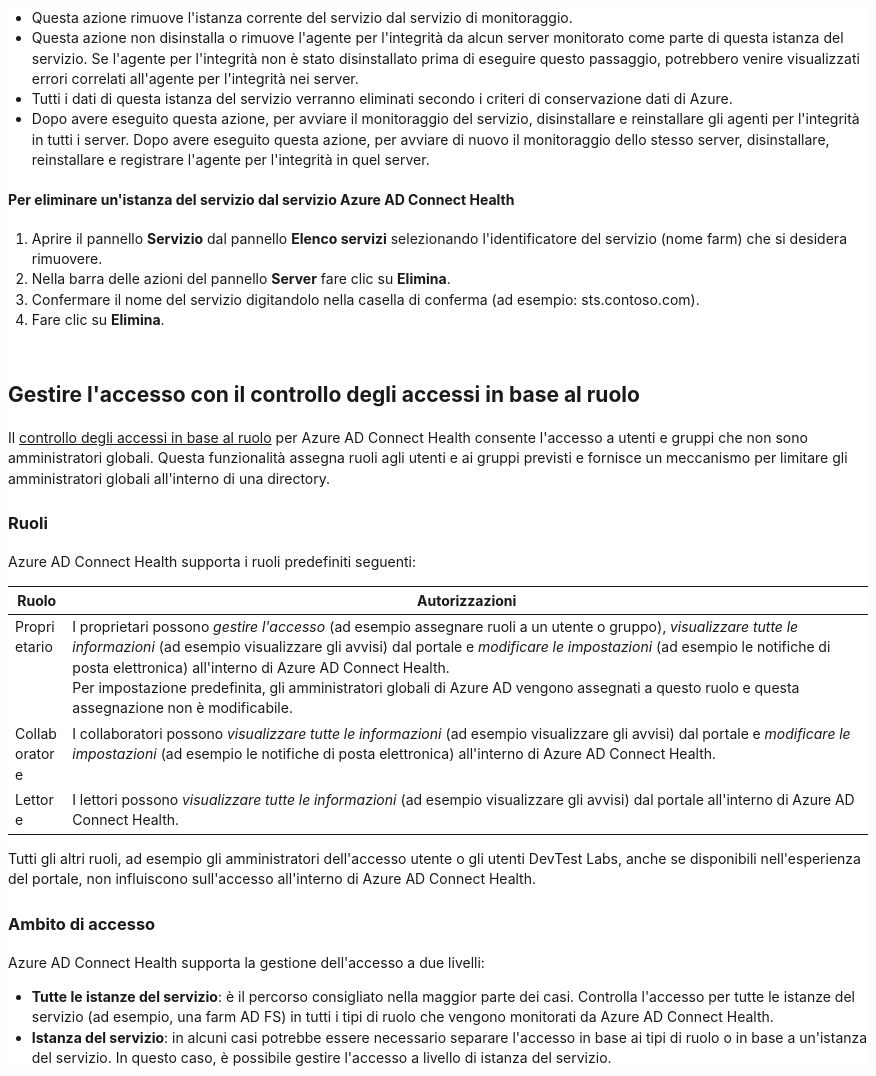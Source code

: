 * Questa azione rimuove l'istanza corrente del servizio dal servizio di monitoraggio.
* Questa azione non disinstalla o rimuove l'agente per l'integrità da alcun server monitorato come parte di questa istanza del servizio. Se l'agente per l'integrità non è stato disinstallato prima di eseguire questo passaggio, potrebbero venire visualizzati errori correlati all'agente per l'integrità nei server.
* Tutti i dati di questa istanza del servizio verranno eliminati secondo i criteri di conservazione dati di Azure.
* Dopo avere eseguito questa azione, per avviare il monitoraggio del servizio, disinstallare e reinstallare gli agenti per l'integrità in tutti i server. Dopo avere eseguito questa azione, per avviare di nuovo il monitoraggio dello stesso server, disinstallare, reinstallare e registrare l'agente per l'integrità in quel server.

#### <a name="to-delete-a-service-instance-from-the-azure-ad-connect-health-service"></a>Per eliminare un'istanza del servizio dal servizio Azure AD Connect Health
1. Aprire il pannello **Servizio** dal pannello **Elenco servizi** selezionando l'identificatore del servizio (nome farm) che si desidera rimuovere.
2. Nella barra delle azioni del pannello **Server** fare clic su **Elimina**.
3. Confermare il nome del servizio digitandolo nella casella di conferma (ad esempio: sts.contoso.com).
4. Fare clic su **Elimina**.
   <br><br>

[//]: # (Inizio della sezione Controllo degli accessi in base al ruolo)
## <a name="manage-access-with-role-based-access-control"></a>Gestire l'accesso con il controllo degli accessi in base al ruolo
Il [controllo degli accessi in base al ruolo](../../role-based-access-control/role-assignments-portal.md) per Azure AD Connect Health consente l'accesso a utenti e gruppi che non sono amministratori globali. Questa funzionalità assegna ruoli agli utenti e ai gruppi previsti e fornisce un meccanismo per limitare gli amministratori globali all'interno di una directory.

### <a name="roles"></a>Ruoli
Azure AD Connect Health supporta i ruoli predefiniti seguenti:

| Ruolo | Autorizzazioni |
| --- | --- |
| Proprietario |I proprietari possono *gestire l'accesso* (ad esempio assegnare ruoli a un utente o gruppo), *visualizzare tutte le informazioni* (ad esempio visualizzare gli avvisi) dal portale e *modificare le impostazioni* (ad esempio le notifiche di posta elettronica) all'interno di Azure AD Connect Health. <br>Per impostazione predefinita, gli amministratori globali di Azure AD vengono assegnati a questo ruolo e questa assegnazione non è modificabile. |
| Collaboratore |I collaboratori possono *visualizzare tutte le informazioni* (ad esempio visualizzare gli avvisi) dal portale e *modificare le impostazioni* (ad esempio le notifiche di posta elettronica) all'interno di Azure AD Connect Health. |
| Lettore |I lettori possono *visualizzare tutte le informazioni* (ad esempio visualizzare gli avvisi) dal portale all'interno di Azure AD Connect Health. |

Tutti gli altri ruoli, ad esempio gli amministratori dell'accesso utente o gli utenti DevTest Labs, anche se disponibili nell'esperienza del portale, non influiscono sull'accesso all'interno di Azure AD Connect Health.

### <a name="access-scope"></a>Ambito di accesso
Azure AD Connect Health supporta la gestione dell'accesso a due livelli:

* **Tutte le istanze del servizio**: è il percorso consigliato nella maggior parte dei casi. Controlla l'accesso per tutte le istanze del servizio (ad esempio, una farm AD FS) in tutti i tipi di ruolo che vengono monitorati da Azure AD Connect Health.
* **Istanza del servizio**: in alcuni casi potrebbe essere necessario separare l'accesso in base ai tipi di ruolo o in base a un'istanza del servizio. In questo caso, è possibile gestire l'accesso a livello di istanza del servizio.  


[//]: # (Fine della sezione Controllo degli accessi in base al ruolo)
